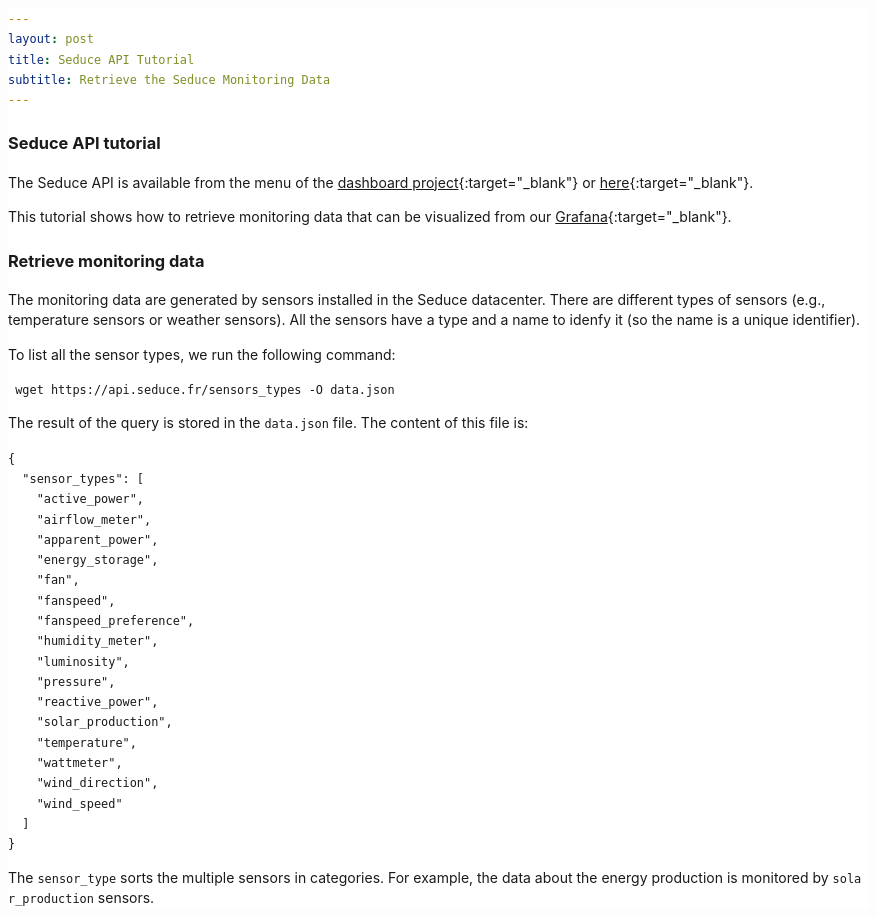```yaml
---
layout: post
title: Seduce API Tutorial
subtitle: Retrieve the Seduce Monitoring Data
---
```


### Seduce API tutorial
The Seduce API is available from the menu of the
[dashboard project](https://dashboard.seduce.fr){:target="_blank"}
or
[here](https://api.seduce.fr/apidocs){:target="_blank"}.

This tutorial shows how to retrieve monitoring data that can be visualized from
our [Grafana](https://grafana.seduce.fr){:target="_blank"}.

### Retrieve monitoring data
The monitoring data are generated by sensors installed in the Seduce datacenter.
There are different types of sensors (e.g., temperature sensors or weather
sensors). All the sensors have a type and a name to idenfy it (so the name is a
unique identifier).

To list all the sensor types, we run the following command:
```
 wget https://api.seduce.fr/sensors_types -O data.json
```
The result of the query is stored in the `data.json` file. The content of this
file is:
```
{
  "sensor_types": [
    "active_power",
    "airflow_meter",
    "apparent_power",
    "energy_storage",
    "fan",
    "fanspeed",
    "fanspeed_preference",
    "humidity_meter",
    "luminosity",
    "pressure",
    "reactive_power",
    "solar_production",
    "temperature",
    "wattmeter",
    "wind_direction",
    "wind_speed"
  ]
}
```
The `sensor_type` sorts the multiple sensors in categories. For example, the
data about the energy production is monitored by `solar_production` sensors.
